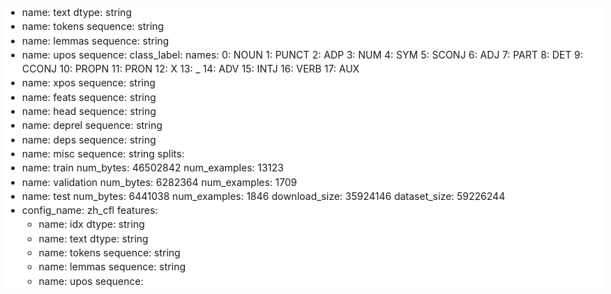   - name: text
    dtype: string
  - name: tokens
    sequence: string
  - name: lemmas
    sequence: string
  - name: upos
    sequence:
      class_label:
        names:
          0: NOUN
          1: PUNCT
          2: ADP
          3: NUM
          4: SYM
          5: SCONJ
          6: ADJ
          7: PART
          8: DET
          9: CCONJ
          10: PROPN
          11: PRON
          12: X
          13: _
          14: ADV
          15: INTJ
          16: VERB
          17: AUX
  - name: xpos
    sequence: string
  - name: feats
    sequence: string
  - name: head
    sequence: string
  - name: deprel
    sequence: string
  - name: deps
    sequence: string
  - name: misc
    sequence: string
  splits:
  - name: train
    num_bytes: 46502842
    num_examples: 13123
  - name: validation
    num_bytes: 6282364
    num_examples: 1709
  - name: test
    num_bytes: 6441038
    num_examples: 1846
  download_size: 35924146
  dataset_size: 59226244
- config_name: zh_cfl
  features:
  - name: idx
    dtype: string
  - name: text
    dtype: string
  - name: tokens
    sequence: string
  - name: lemmas
    sequence: string
  - name: upos
    sequence: